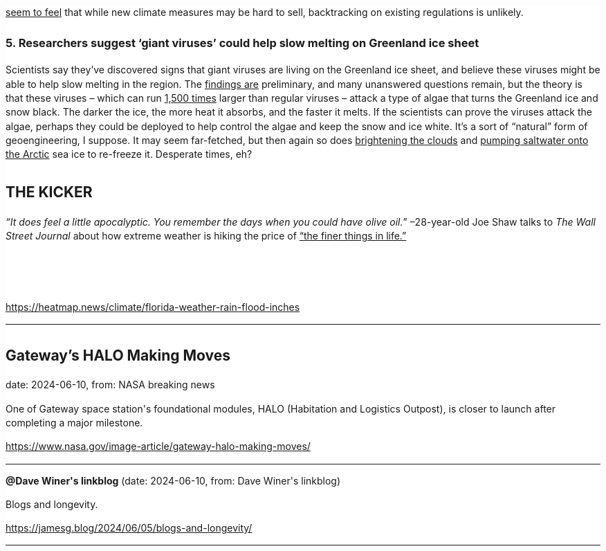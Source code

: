 <a href="https://www.reuters.com/world/europe/uphill-road-europes-climate-plan-after-eu-election-2024-06-10/?utm_campaign=heatmap_am&utm_source=hs_email&utm_medium=email&_hsenc=p2ANqtz--tap3MD1jj410Tby1pOMDPKB8nPW0fWipae3z0EoBFUw-KgNPkGOgTzEpTMVpirk_zBOl0" rel="noopener noreferrer" target="_blank">seem to feel</a> that while new climate measures may be hard to sell, backtracking on existing regulations is unlikely.</p><h3>5. Researchers suggest ‘giant viruses’ could help slow melting on Greenland ice sheet</h3><p>Scientists say they’ve discovered signs that giant viruses are living on the Greenland ice sheet, and believe these viruses might be able to help slow melting in the region. The <a href="https://microbiomejournal.biomedcentral.com/articles/10.1186/s40168-024-01796-y?utm_campaign=heatmap_am&utm_source=hs_email&utm_medium=email&_hsenc=p2ANqtz--tap3MD1jj410Tby1pOMDPKB8nPW0fWipae3z0EoBFUw-KgNPkGOgTzEpTMVpirk_zBOl0" rel="noopener noreferrer" target="_blank">findings are</a> preliminary, and many unanswered questions remain, but the theory is that these viruses – which can run <a href="https://phys.org/news/2024-06-giant-viruses-greenland-ice-sheet.html?utm_campaign=heatmap_am&utm_source=hs_email&utm_medium=email&_hsenc=p2ANqtz--tap3MD1jj410Tby1pOMDPKB8nPW0fWipae3z0EoBFUw-KgNPkGOgTzEpTMVpirk_zBOl0" rel="noopener noreferrer" target="_blank">1,500 times</a> larger than regular viruses – attack a type of algae that turns the Greenland ice and snow black. The darker the ice, the more heat it absorbs, and the faster it melts. If the scientists can prove the viruses attack the algae, perhaps they could be deployed to help control the algae and keep the snow and ice white. It’s a sort of “natural” form of geoengineering, I suppose. It may seem far-fetched, but then again so does <a href="https://www.washingtonpost.com/climate-solutions/2024/06/04/marine-cloud-brightening-geoengineering-alameda/?utm_campaign=heatmap_am&utm_source=hs_email&utm_medium=email&_hsenc=p2ANqtz--tap3MD1jj410Tby1pOMDPKB8nPW0fWipae3z0EoBFUw-KgNPkGOgTzEpTMVpirk_zBOl0" rel="noopener noreferrer" target="_blank">brightening the clouds</a> and <a href="https://www.bbc.co.uk/news/science-environment-68206309?utm_campaign=heatmap_am&utm_source=hs_email&utm_medium=email&_hsenc=p2ANqtz--tap3MD1jj410Tby1pOMDPKB8nPW0fWipae3z0EoBFUw-KgNPkGOgTzEpTMVpirk_zBOl0" rel="noopener noreferrer" target="_blank">pumping saltwater onto the Arctic</a> sea ice to re-freeze it. Desperate times, eh?</p><h2>THE KICKER</h2><p><em>“It does feel a little apocalyptic. You remember the days when you could have olive oil.</em>” –28-year-old Joe Shaw talks to <em>The Wall Street Journal </em>about how extreme weather is hiking the price of <a href="https://www.wsj.com/world/climate-change-is-coming-for-the-finer-things-in-life-6d7efeaa?mod=hp_lead_pos9&utm_campaign=heatmap_am&utm_source=hs_email&utm_medium=email&_hsenc=p2ANqtz--tap3MD1jj410Tby1pOMDPKB8nPW0fWipae3z0EoBFUw-KgNPkGOgTzEpTMVpirk_zBOl0" rel="noopener noreferrer" target="_blank">“the finer things in life.”</a></p><p><br/></p><p><em><br/></em></p> 

<https://heatmap.news/climate/florida-weather-rain-flood-inches>

---

## Gateway’s HALO Making Moves

date: 2024-06-10, from: NASA breaking news

One of Gateway space station's foundational modules, HALO (Habitation and Logistics Outpost), is closer to launch after completing a major milestone. 

<https://www.nasa.gov/image-article/gateway-halo-making-moves/>

---

**@Dave Winer's linkblog** (date: 2024-06-10, from: Dave Winer's linkblog)

Blogs and longevity. 

<https://jamesg.blog/2024/06/05/blogs-and-longevity/>

---
